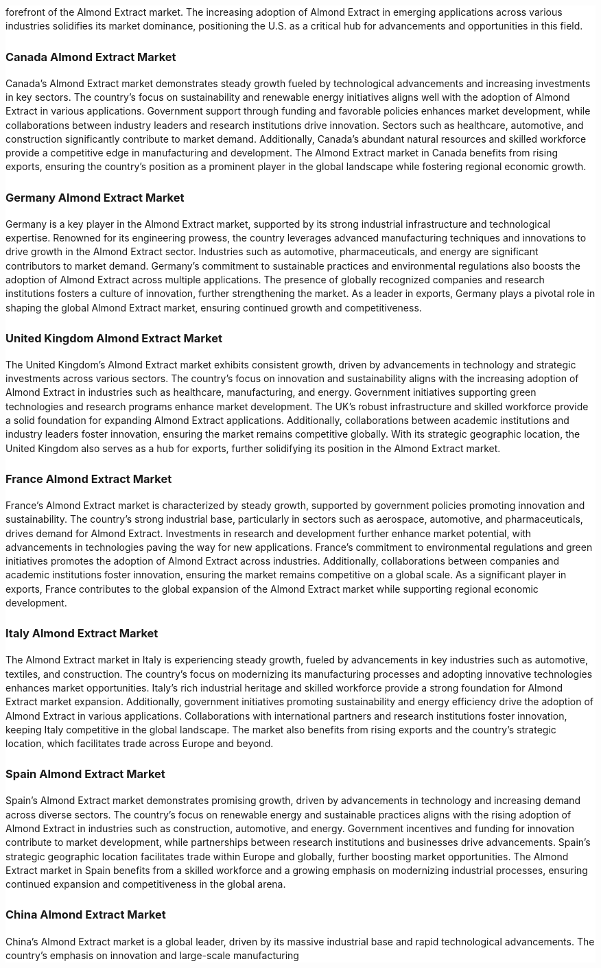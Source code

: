 forefront of the Almond Extract market. The increasing adoption of Almond Extract in emerging applications across various industries solidifies its market dominance, positioning the U.S. as a critical hub for advancements and opportunities in this field.</p><h3>Canada Almond Extract Market</h3><p>Canada&rsquo;s Almond Extract market demonstrates steady growth fueled by technological advancements and increasing investments in key sectors. The country&rsquo;s focus on sustainability and renewable energy initiatives aligns well with the adoption of Almond Extract in various applications. Government support through funding and favorable policies enhances market development, while collaborations between industry leaders and research institutions drive innovation. Sectors such as healthcare, automotive, and construction significantly contribute to market demand. Additionally, Canada&rsquo;s abundant natural resources and skilled workforce provide a competitive edge in manufacturing and development. The Almond Extract market in Canada benefits from rising exports, ensuring the country&rsquo;s position as a prominent player in the global landscape while fostering regional economic growth.</p><h3>Germany Almond Extract Market</h3><p>Germany is a key player in the Almond Extract market, supported by its strong industrial infrastructure and technological expertise. Renowned for its engineering prowess, the country leverages advanced manufacturing techniques and innovations to drive growth in the Almond Extract sector. Industries such as automotive, pharmaceuticals, and energy are significant contributors to market demand. Germany&rsquo;s commitment to sustainable practices and environmental regulations also boosts the adoption of Almond Extract across multiple applications. The presence of globally recognized companies and research institutions fosters a culture of innovation, further strengthening the market. As a leader in exports, Germany plays a pivotal role in shaping the global Almond Extract market, ensuring continued growth and competitiveness.</p><h3>United Kingdom Almond Extract Market</h3><p>The United Kingdom&rsquo;s Almond Extract market exhibits consistent growth, driven by advancements in technology and strategic investments across various sectors. The country&rsquo;s focus on innovation and sustainability aligns with the increasing adoption of Almond Extract in industries such as healthcare, manufacturing, and energy. Government initiatives supporting green technologies and research programs enhance market development. The UK&rsquo;s robust infrastructure and skilled workforce provide a solid foundation for expanding Almond Extract applications. Additionally, collaborations between academic institutions and industry leaders foster innovation, ensuring the market remains competitive globally. With its strategic geographic location, the United Kingdom also serves as a hub for exports, further solidifying its position in the Almond Extract market.</p><h3>France Almond Extract Market</h3><p>France&rsquo;s Almond Extract market is characterized by steady growth, supported by government policies promoting innovation and sustainability. The country&rsquo;s strong industrial base, particularly in sectors such as aerospace, automotive, and pharmaceuticals, drives demand for Almond Extract. Investments in research and development further enhance market potential, with advancements in technologies paving the way for new applications. France&rsquo;s commitment to environmental regulations and green initiatives promotes the adoption of Almond Extract across industries. Additionally, collaborations between companies and academic institutions foster innovation, ensuring the market remains competitive on a global scale. As a significant player in exports, France contributes to the global expansion of the Almond Extract market while supporting regional economic development.</p><h3>Italy Almond Extract Market</h3><p>The Almond Extract market in Italy is experiencing steady growth, fueled by advancements in key industries such as automotive, textiles, and construction. The country&rsquo;s focus on modernizing its manufacturing processes and adopting innovative technologies enhances market opportunities. Italy&rsquo;s rich industrial heritage and skilled workforce provide a strong foundation for Almond Extract market expansion. Additionally, government initiatives promoting sustainability and energy efficiency drive the adoption of Almond Extract in various applications. Collaborations with international partners and research institutions foster innovation, keeping Italy competitive in the global landscape. The market also benefits from rising exports and the country&rsquo;s strategic location, which facilitates trade across Europe and beyond.</p><h3>Spain Almond Extract Market</h3><p>Spain&rsquo;s Almond Extract market demonstrates promising growth, driven by advancements in technology and increasing demand across diverse sectors. The country&rsquo;s focus on renewable energy and sustainable practices aligns with the rising adoption of Almond Extract in industries such as construction, automotive, and energy. Government incentives and funding for innovation contribute to market development, while partnerships between research institutions and businesses drive advancements. Spain&rsquo;s strategic geographic location facilitates trade within Europe and globally, further boosting market opportunities. The Almond Extract market in Spain benefits from a skilled workforce and a growing emphasis on modernizing industrial processes, ensuring continued expansion and competitiveness in the global arena.</p><h3>China Almond Extract Market</h3><p>China&rsquo;s Almond Extract market is a global leader, driven by its massive industrial base and rapid technological advancements. The country&rsquo;s emphasis on innovation and large-scale manufacturing